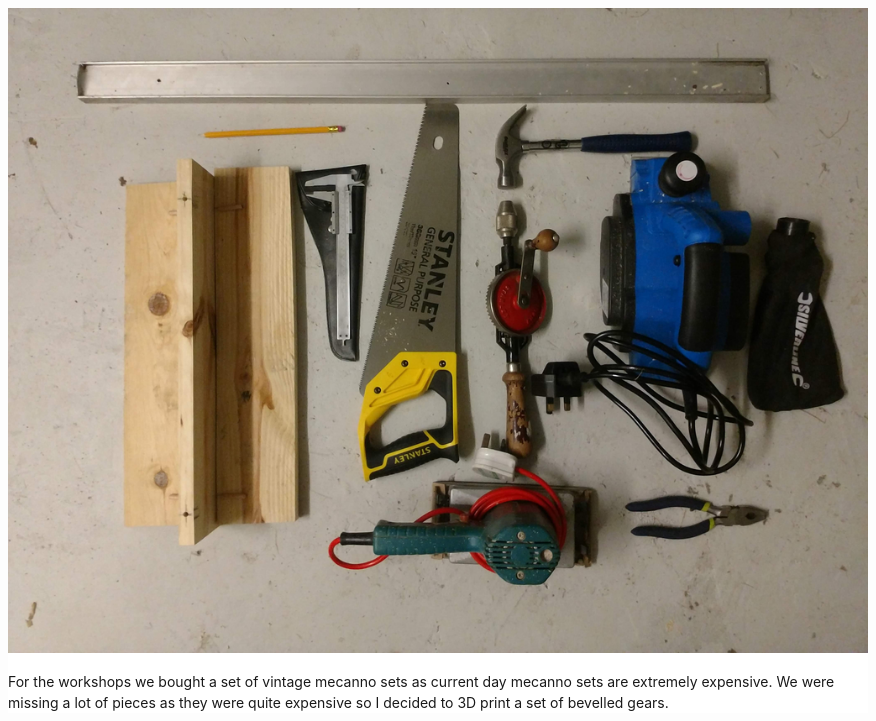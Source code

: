 <img src="/assets/img/projects/readies/IMG_20180717_220034679.jpg" style="width:100%"/>

For the workshops we bought a set of vintage mecanno sets as current day mecanno sets are extremely expensive. We were missing a lot of pieces as they were quite expensive so I decided to 3D print a set of bevelled gears.